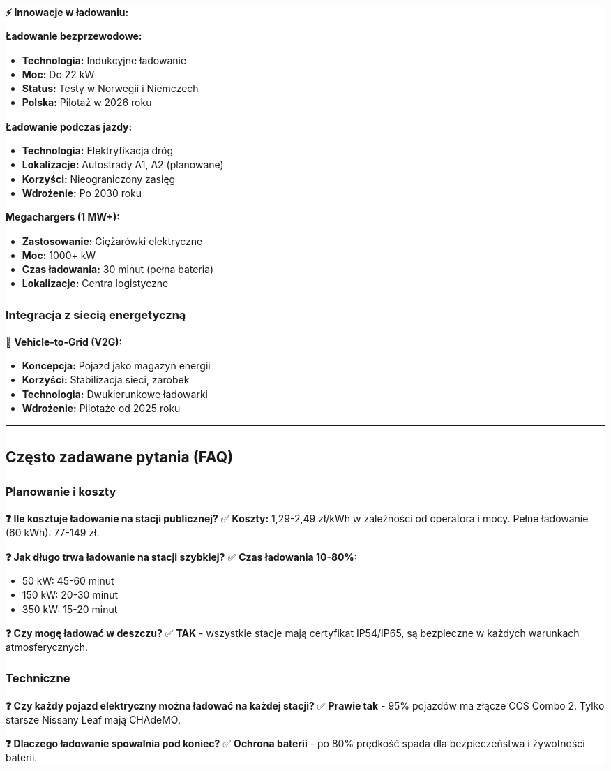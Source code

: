 **⚡ Innowacje w ładowaniu:**

**Ładowanie bezprzewodowe:**
- **Technologia:** Indukcyjne ładowanie
- **Moc:** Do 22 kW
- **Status:** Testy w Norwegii i Niemczech
- **Polska:** Pilotaż w 2026 roku

**Ładowanie podczas jazdy:**
- **Technologia:** Elektryfikacja dróg
- **Lokalizacje:** Autostrady A1, A2 (planowane)
- **Korzyści:** Nieograniczony zasięg
- **Wdrożenie:** Po 2030 roku

**Megachargers (1 MW+):**
- **Zastosowanie:** Ciężarówki elektryczne
- **Moc:** 1000+ kW
- **Czas ładowania:** 30 minut (pełna bateria)
- **Lokalizacje:** Centra logistyczne

### Integracja z siecią energetyczną

**🔋 Vehicle-to-Grid (V2G):**
- **Koncepcja:** Pojazd jako magazyn energii
- **Korzyści:** Stabilizacja sieci, zarobek
- **Technologia:** Dwukierunkowe ładowarki
- **Wdrożenie:** Pilotaże od 2025 roku

---

## Często zadawane pytania (FAQ)

### Planowanie i koszty

**❓ Ile kosztuje ładowanie na stacji publicznej?**
✅ **Koszty:** 1,29-2,49 zł/kWh w zależności od operatora i mocy. Pełne ładowanie (60 kWh): 77-149 zł.

**❓ Jak długo trwa ładowanie na stacji szybkiej?**
✅ **Czas ładowania 10-80%:**
- 50 kW: 45-60 minut
- 150 kW: 20-30 minut  
- 350 kW: 15-20 minut

**❓ Czy mogę ładować w deszczu?**
✅ **TAK** - wszystkie stacje mają certyfikat IP54/IP65, są bezpieczne w każdych warunkach atmosferycznych.

### Techniczne

**❓ Czy każdy pojazd elektryczny można ładować na każdej stacji?**
✅ **Prawie tak** - 95% pojazdów ma złącze CCS Combo 2. Tylko starsze Nissany Leaf mają CHAdeMO.

**❓ Dlaczego ładowanie spowalnia pod koniec?**
✅ **Ochrona baterii** - po 80% prędkość spada dla bezpieczeństwa i żywotności baterii.
